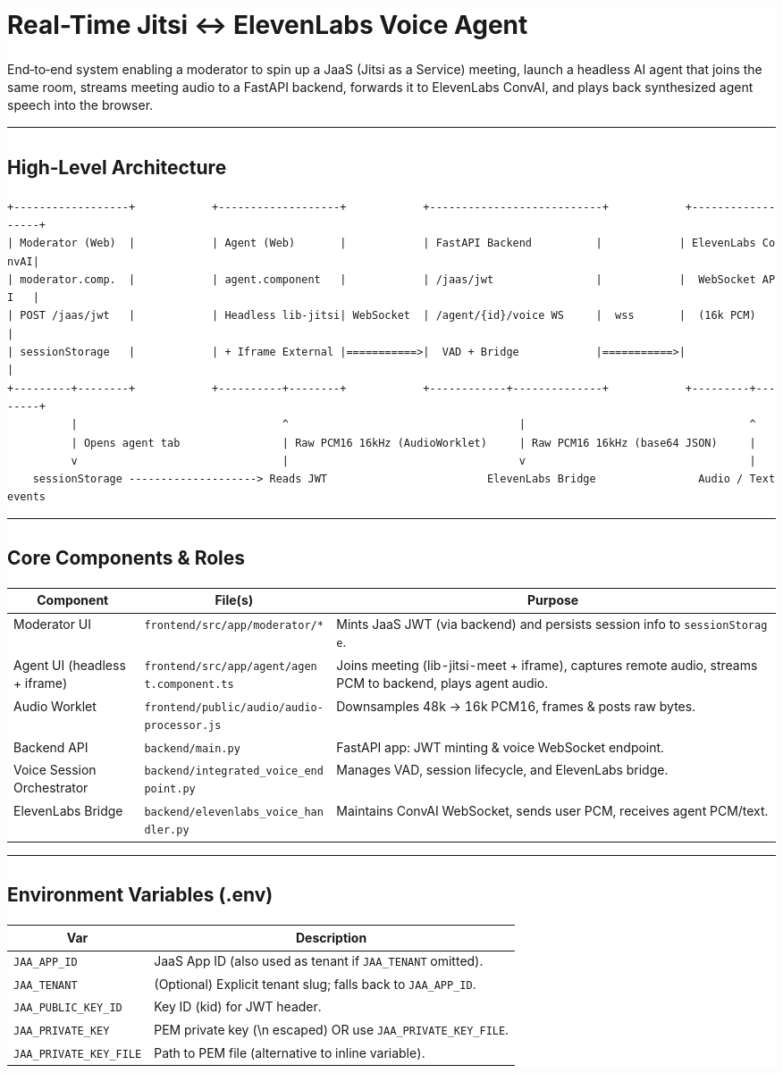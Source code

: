 # Real-Time Jitsi ↔ ElevenLabs Voice Agent

End‑to‑end system enabling a moderator to spin up a JaaS (Jitsi as a Service) meeting, launch a headless AI agent that joins the same room, streams meeting audio to a FastAPI backend, forwards it to ElevenLabs ConvAI, and plays back synthesized agent speech into the browser.

---
## High‑Level Architecture

```
+------------------+            +-------------------+            +---------------------------+            +------------------+
| Moderator (Web)  |            | Agent (Web)       |            | FastAPI Backend          |            | ElevenLabs ConvAI|
| moderator.comp.  |            | agent.component   |            | /jaas/jwt                |            |  WebSocket API   |
| POST /jaas/jwt   |            | Headless lib-jitsi| WebSocket  | /agent/{id}/voice WS     |  wss       |  (16k PCM)       |
| sessionStorage   |            | + Iframe External |===========>|  VAD + Bridge            |===========>|                   |
+---------+--------+            +----------+--------+            +------------+--------------+            +---------+--------+
          |                                ^                                    |                                   ^
          | Opens agent tab                | Raw PCM16 16kHz (AudioWorklet)     | Raw PCM16 16kHz (base64 JSON)     |
          v                                |                                    v                                   |
    sessionStorage --------------------> Reads JWT                         ElevenLabs Bridge                Audio / Text events
```

---
## Core Components & Roles
| Component | File(s) | Purpose |
|-----------|---------|---------|
| Moderator UI | `frontend/src/app/moderator/*` | Mints JaaS JWT (via backend) and persists session info to `sessionStorage`.
| Agent UI (headless + iframe) | `frontend/src/app/agent/agent.component.ts` | Joins meeting (lib-jitsi-meet + iframe), captures remote audio, streams PCM to backend, plays agent audio.
| Audio Worklet | `frontend/public/audio/audio-processor.js` | Downsamples 48k → 16k PCM16, frames & posts raw bytes.
| Backend API | `backend/main.py` | FastAPI app: JWT minting & voice WebSocket endpoint.
| Voice Session Orchestrator | `backend/integrated_voice_endpoint.py` | Manages VAD, session lifecycle, and ElevenLabs bridge.
| ElevenLabs Bridge | `backend/elevenlabs_voice_handler.py` | Maintains ConvAI WebSocket, sends user PCM, receives agent PCM/text.

---
## Environment Variables (.env)
| Var | Description |
|-----|-------------|
| `JAA_APP_ID` | JaaS App ID (also used as tenant if `JAA_TENANT` omitted).
| `JAA_TENANT` | (Optional) Explicit tenant slug; falls back to `JAA_APP_ID`.
| `JAA_PUBLIC_KEY_ID` | Key ID (kid) for JWT header.
| `JAA_PRIVATE_KEY` | PEM private key (\n escaped) OR use `JAA_PRIVATE_KEY_FILE`.
| `JAA_PRIVATE_KEY_FILE` | Path to PEM file (alternative to inline variable).